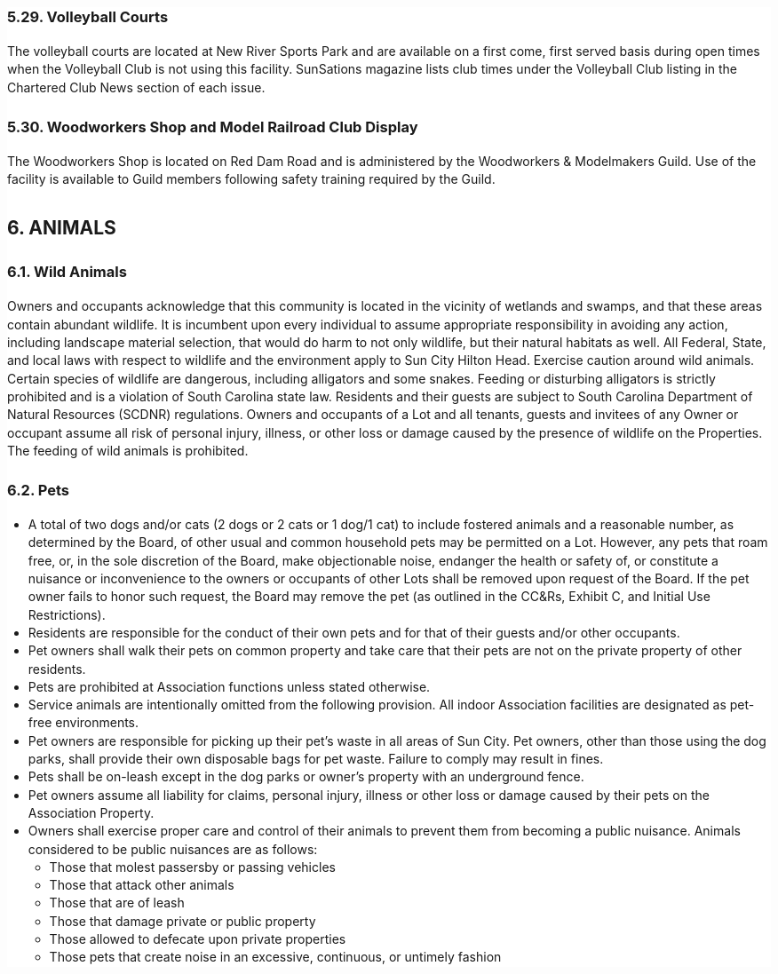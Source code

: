 ### 5.29. Volleyball Courts

The volleyball courts are located at New River Sports Park and are available on a first come, first served basis during open times when the Volleyball Club is not using this facility. SunSations magazine lists club times under the Volley­ball Club listing in the Chartered Club News section of each issue.

### 5.30. Woodworkers Shop and Model Railroad Club Display

The Woodworkers Shop is located on Red Dam Road and is administered by the Woodworkers & Modelmakers Guild. Use of the facility is available to Guild members following safety training required by the Guild.

## 6. ANIMALS 

### 6.1. Wild Animals

Owners and occupants acknowledge that this community is located in the vicinity of wetlands and swamps, and that these areas contain abundant wildlife. It is incumbent upon every individual to assume appropriate responsi­bility in avoiding any action, including landscape material selection, that would do harm to not only wildlife, but their natural habitats as well. All Federal, State, and local laws with respect to wildlife and the environment apply to Sun City Hilton Head. Exercise caution around wild animals. Certain species of wildlife are dangerous, including alligators and some snakes. Feeding or disturbing alligators is strictly prohibited and is a violation of South Carolina state law. Residents and their guests are subject to South Carolina Department of Natural Resources (SCDNR) regulations. Owners and occupants of a Lot and all tenants, guests and invitees of any Owner or occupant assume all risk of personal injury, illness, or other loss or damage caused by the presence of wildlife on the Properties. The feeding of wild animals is prohibited.

### 6.2. Pets 

- A total of two dogs and/or cats (2 dogs or 2 cats or 1 dog/1 cat) to include fostered animals and a reasonable number, as determined by the Board, of other usual and common household pets may be permitted on a Lot. However, any pets that roam free, or, in the sole discretion of the Board, make objectionable noise, endanger the health or safety of, or constitute a nuisance or inconvenience to the owners or occupants of other Lots shall be removed upon request of the Board. If the pet owner fails to honor such request, the Board may remove the pet (as outlined in the CC&Rs, Exhibit C, and Initial Use Restrictions).
- Residents are responsible for the conduct of their own pets and for that of their guests and/or other occupants.
- Pet owners shall walk their pets on common property and take care that their pets are not on the private prop­erty of other residents.
- Pets are prohibited at Association functions unless stated otherwise. 
- Service animals are intentionally omitted from the following provision. All indoor Association facilities are designated as pet-free environments. 
- Pet owners are responsible for picking up their pet’s waste in all areas of Sun City. Pet owners, other than those using the dog parks, shall provide their own disposable bags for pet waste. Failure to comply may result in fines.
- Pets shall be on-leash except in the dog parks or owner’s property with an underground fence.
- Pet owners assume all liability for claims, personal injury, illness or other loss or damage caused by their pets on the Association Property.
- Owners shall exercise proper care and control of their animals to prevent them from becoming a public nuisance. Animals considered to be public nuisances are as follows:
  - Those that molest passersby or passing vehicles
  - Those that attack other animals
  - Those that are of leash
  - Those that damage private or public property
  - Those allowed to defecate upon private properties
  - Those pets that create noise in an excessive, continuous, or untimely fashion
